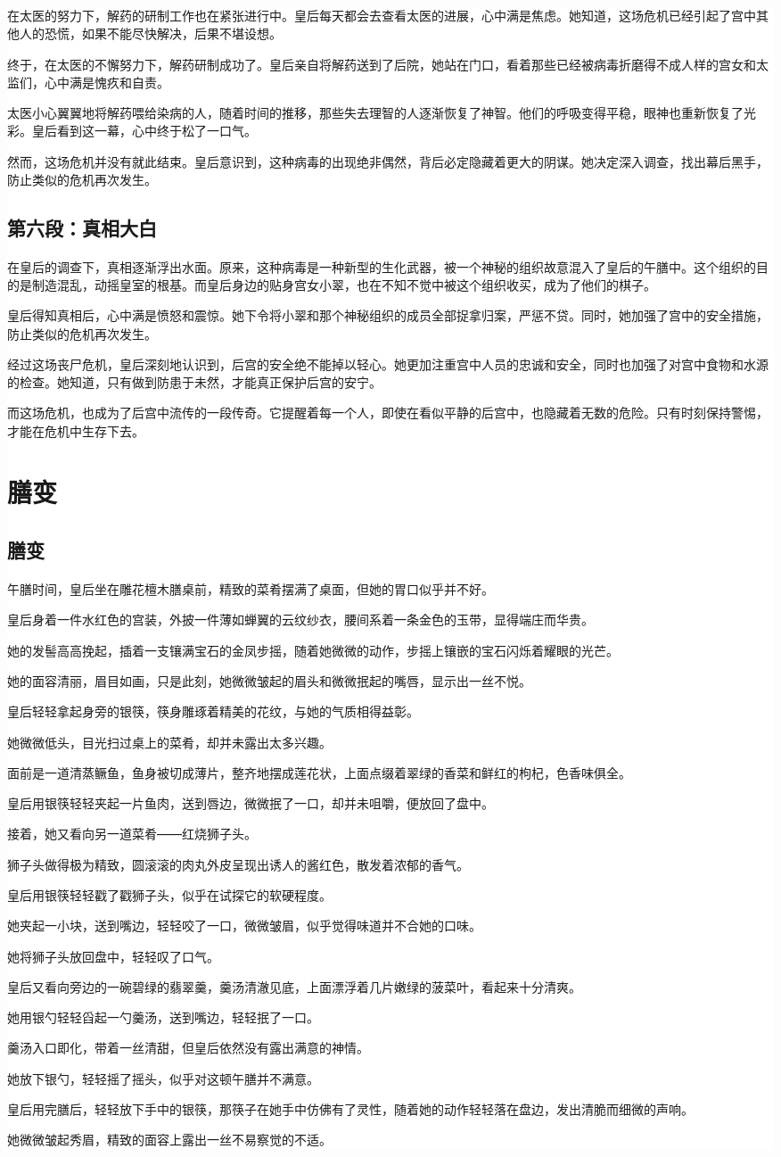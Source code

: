 在太医的努力下，解药的研制工作也在紧张进行中。皇后每天都会去查看太医的进展，心中满是焦虑。她知道，这场危机已经引起了宫中其他人的恐慌，如果不能尽快解决，后果不堪设想。

终于，在太医的不懈努力下，解药研制成功了。皇后亲自将解药送到了后院，她站在门口，看着那些已经被病毒折磨得不成人样的宫女和太监们，心中满是愧疚和自责。

太医小心翼翼地将解药喂给染病的人，随着时间的推移，那些失去理智的人逐渐恢复了神智。他们的呼吸变得平稳，眼神也重新恢复了光彩。皇后看到这一幕，心中终于松了一口气。

然而，这场危机并没有就此结束。皇后意识到，这种病毒的出现绝非偶然，背后必定隐藏着更大的阴谋。她决定深入调查，找出幕后黑手，防止类似的危机再次发生。

## 第六段：真相大白
在皇后的调查下，真相逐渐浮出水面。原来，这种病毒是一种新型的生化武器，被一个神秘的组织故意混入了皇后的午膳中。这个组织的目的是制造混乱，动摇皇室的根基。而皇后身边的贴身宫女小翠，也在不知不觉中被这个组织收买，成为了他们的棋子。

皇后得知真相后，心中满是愤怒和震惊。她下令将小翠和那个神秘组织的成员全部捉拿归案，严惩不贷。同时，她加强了宫中的安全措施，防止类似的危机再次发生。

经过这场丧尸危机，皇后深刻地认识到，后宫的安全绝不能掉以轻心。她更加注重宫中人员的忠诚和安全，同时也加强了对宫中食物和水源的检查。她知道，只有做到防患于未然，才能真正保护后宫的安宁。

而这场危机，也成为了后宫中流传的一段传奇。它提醒着每一个人，即使在看似平静的后宫中，也隐藏着无数的危险。只有时刻保持警惕，才能在危机中生存下去。


# 膳变

## 膳变

午膳时间，皇后坐在雕花檀木膳桌前，精致的菜肴摆满了桌面，但她的胃口似乎并不好。

皇后身着一件水红色的宫装，外披一件薄如蝉翼的云纹纱衣，腰间系着一条金色的玉带，显得端庄而华贵。

她的发髻高高挽起，插着一支镶满宝石的金凤步摇，随着她微微的动作，步摇上镶嵌的宝石闪烁着耀眼的光芒。

她的面容清丽，眉目如画，只是此刻，她微微皱起的眉头和微微抿起的嘴唇，显示出一丝不悦。

皇后轻轻拿起身旁的银筷，筷身雕琢着精美的花纹，与她的气质相得益彰。

她微微低头，目光扫过桌上的菜肴，却并未露出太多兴趣。

面前是一道清蒸鳜鱼，鱼身被切成薄片，整齐地摆成莲花状，上面点缀着翠绿的香菜和鲜红的枸杞，色香味俱全。

皇后用银筷轻轻夹起一片鱼肉，送到唇边，微微抿了一口，却并未咀嚼，便放回了盘中。   

接着，她又看向另一道菜肴——红烧狮子头。

狮子头做得极为精致，圆滚滚的肉丸外皮呈现出诱人的酱红色，散发着浓郁的香气。

皇后用银筷轻轻戳了戳狮子头，似乎在试探它的软硬程度。

她夹起一小块，送到嘴边，轻轻咬了一口，微微皱眉，似乎觉得味道并不合她的口味。

她将狮子头放回盘中，轻轻叹了口气。   

皇后又看向旁边的一碗碧绿的翡翠羹，羹汤清澈见底，上面漂浮着几片嫩绿的菠菜叶，看起来十分清爽。

她用银勺轻轻舀起一勺羹汤，送到嘴边，轻轻抿了一口。

羹汤入口即化，带着一丝清甜，但皇后依然没有露出满意的神情。

她放下银勺，轻轻摇了摇头，似乎对这顿午膳并不满意。   

皇后用完膳后，轻轻放下手中的银筷，那筷子在她手中仿佛有了灵性，随着她的动作轻轻落在盘边，发出清脆而细微的声响。

她微微皱起秀眉，精致的面容上露出一丝不易察觉的不适。
